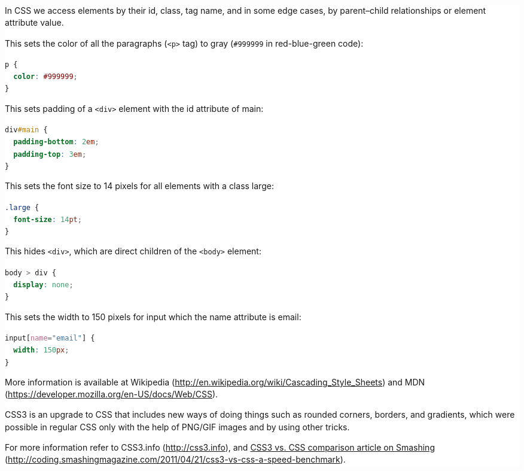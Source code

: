 In CSS we access elements by their id, class, tag name, and in some edge
cases, by parent–child relationships or element attribute value.

This sets the color of all the paragraphs (`<p>` tag) to gray
(`#999999` in red-blue-green code):

```css
p {
  color: #999999;
}
```

This sets padding of a `<div>` element with the id attribute of
main:

```css
div#main {
  padding-bottom: 2em;
  padding-top: 3em;
}
```

This sets the font size to 14 pixels for all elements with a class
large:

```css
.large {
  font-size: 14pt;
}
```

This hides `<div>`, which are direct children of the `<body>`
element:

```css
body > div {
  display: none;
}
```

This sets the width to 150 pixels for input which the name attribute is
email:

```css
input[name="email"] {
  width: 150px;
}
```


More information is available at Wikipedia
(http://en.wikipedia.org/wiki/Cascading_Style_Sheets) and MDN
(https://developer.mozilla.org/en-US/docs/Web/CSS).

CSS3 is an upgrade to CSS that includes new ways of doing things such as
rounded corners, borders, and gradients, which were possible in regular
CSS only with the help of PNG/GIF images and by using other tricks.

For more information refer to CSS3.info (<http://css3.info>), and [CSS3 vs. CSS
comparison article on Smashing](http://coding.smashingmagazine.com/2011/04/21/css3-vs-css-a-speed-benchmark)
(http://coding.smashingmagazine.com/2011/04/21/css3-vs-css-a-speed-benchmark).
